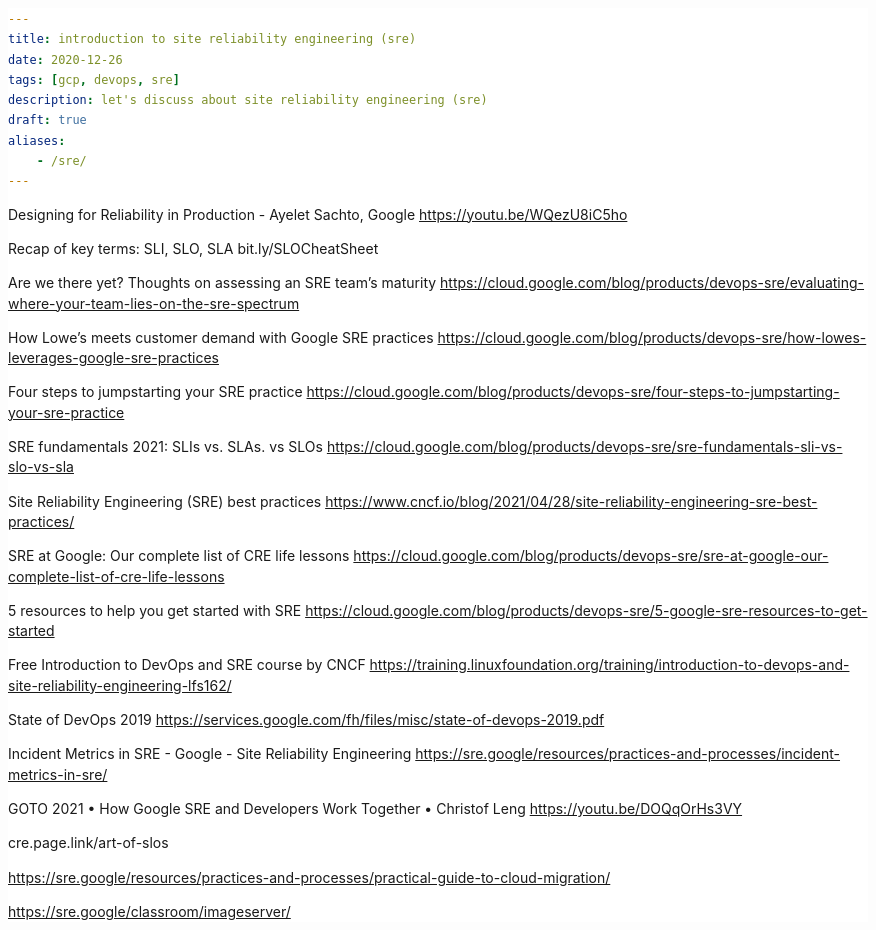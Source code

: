 ```yaml
---
title: introduction to site reliability engineering (sre)
date: 2020-12-26
tags: [gcp, devops, sre]
description: let's discuss about site reliability engineering (sre)
draft: true
aliases:
    - /sre/
---
```

Designing for Reliability in Production - Ayelet Sachto, Google
https://youtu.be/WQezU8iC5ho

Recap of key terms: SLI, SLO, SLA bit.ly/SLOCheatSheet

Are we there yet? Thoughts on assessing an SRE team’s maturity
https://cloud.google.com/blog/products/devops-sre/evaluating-where-your-team-lies-on-the-sre-spectrum

How Lowe’s meets customer demand with Google SRE practices
https://cloud.google.com/blog/products/devops-sre/how-lowes-leverages-google-sre-practices

Four steps to jumpstarting your SRE practice
https://cloud.google.com/blog/products/devops-sre/four-steps-to-jumpstarting-your-sre-practice

SRE fundamentals 2021: SLIs vs. SLAs. vs SLOs
https://cloud.google.com/blog/products/devops-sre/sre-fundamentals-sli-vs-slo-vs-sla

Site Reliability Engineering (SRE) best practices
https://www.cncf.io/blog/2021/04/28/site-reliability-engineering-sre-best-practices/

SRE at Google: Our complete list of CRE life lessons
https://cloud.google.com/blog/products/devops-sre/sre-at-google-our-complete-list-of-cre-life-lessons

5 resources to help you get started with SRE
https://cloud.google.com/blog/products/devops-sre/5-google-sre-resources-to-get-started

Free Introduction to DevOps and SRE course by CNCF
https://training.linuxfoundation.org/training/introduction-to-devops-and-site-reliability-engineering-lfs162/

State of DevOps 2019
https://services.google.com/fh/files/misc/state-of-devops-2019.pdf

Incident Metrics in SRE - Google - Site Reliability Engineering
https://sre.google/resources/practices-and-processes/incident-metrics-in-sre/

GOTO 2021 • How Google SRE and Developers Work Together • Christof Leng
https://youtu.be/DOQqOrHs3VY

cre.page.link/art-of-slos

https://sre.google/resources/practices-and-processes/practical-guide-to-cloud-migration/

https://sre.google/classroom/imageserver/
